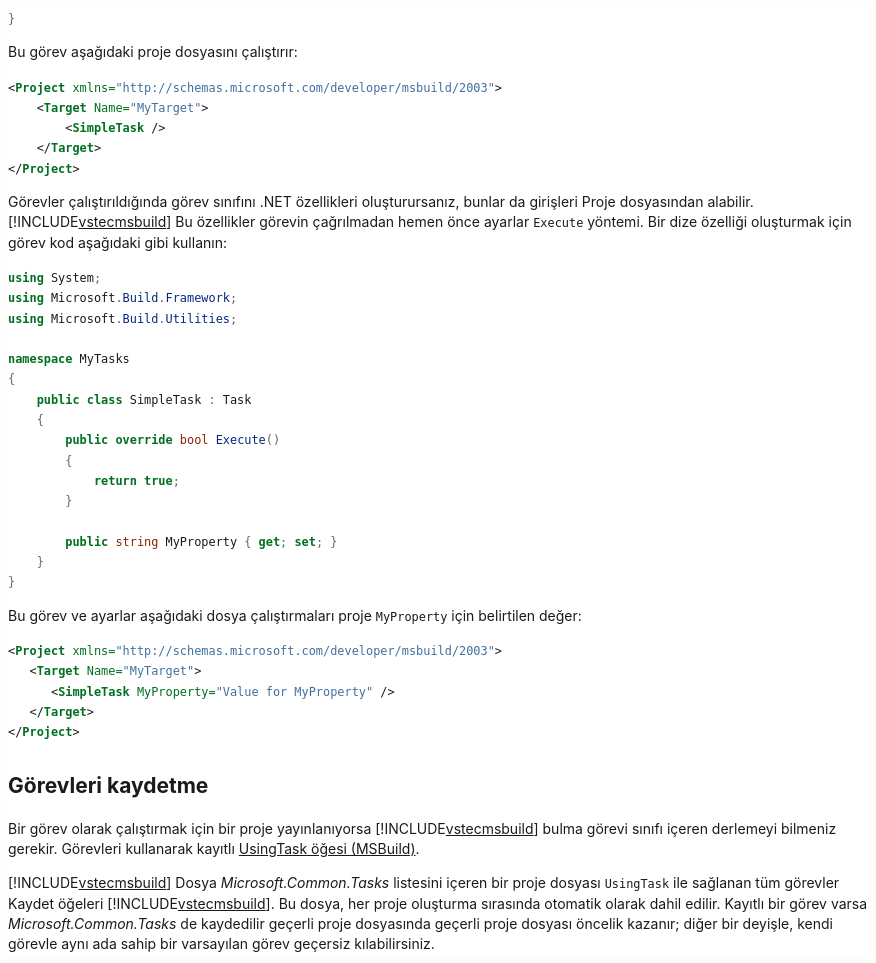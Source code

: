 ```csharp
}
```

 Bu görev aşağıdaki proje dosyasını çalıştırır:

```xml
<Project xmlns="http://schemas.microsoft.com/developer/msbuild/2003">
    <Target Name="MyTarget">
        <SimpleTask />
    </Target>
</Project>
```

 Görevler çalıştırıldığında görev sınıfını .NET özellikleri oluşturursanız, bunlar da girişleri Proje dosyasından alabilir. [!INCLUDE[vstecmsbuild](../extensibility/internals/includes/vstecmsbuild_md.md)] Bu özellikler görevin çağrılmadan hemen önce ayarlar `Execute` yöntemi. Bir dize özelliği oluşturmak için görev kod aşağıdaki gibi kullanın:

```csharp
using System;
using Microsoft.Build.Framework;
using Microsoft.Build.Utilities;

namespace MyTasks
{
    public class SimpleTask : Task
    {
        public override bool Execute()
        {
            return true;
        }

        public string MyProperty { get; set; }
    }
}
```

 Bu görev ve ayarlar aşağıdaki dosya çalıştırmaları proje `MyProperty` için belirtilen değer:

```xml
<Project xmlns="http://schemas.microsoft.com/developer/msbuild/2003">
   <Target Name="MyTarget">
      <SimpleTask MyProperty="Value for MyProperty" />
   </Target>
</Project>
```

## <a name="register-tasks"></a>Görevleri kaydetme
 Bir görev olarak çalıştırmak için bir proje yayınlanıyorsa [!INCLUDE[vstecmsbuild](../extensibility/internals/includes/vstecmsbuild_md.md)] bulma görevi sınıfı içeren derlemeyi bilmeniz gerekir. Görevleri kullanarak kayıtlı [UsingTask öğesi (MSBuild)](../msbuild/usingtask-element-msbuild.md).

 [!INCLUDE[vstecmsbuild](../extensibility/internals/includes/vstecmsbuild_md.md)] Dosya *Microsoft.Common.Tasks* listesini içeren bir proje dosyası `UsingTask` ile sağlanan tüm görevler Kaydet öğeleri [!INCLUDE[vstecmsbuild](../extensibility/internals/includes/vstecmsbuild_md.md)]. Bu dosya, her proje oluşturma sırasında otomatik olarak dahil edilir. Kayıtlı bir görev varsa *Microsoft.Common.Tasks* de kaydedilir geçerli proje dosyasında geçerli proje dosyası öncelik kazanır; diğer bir deyişle, kendi görevle aynı ada sahip bir varsayılan görev geçersiz kılabilirsiniz.
